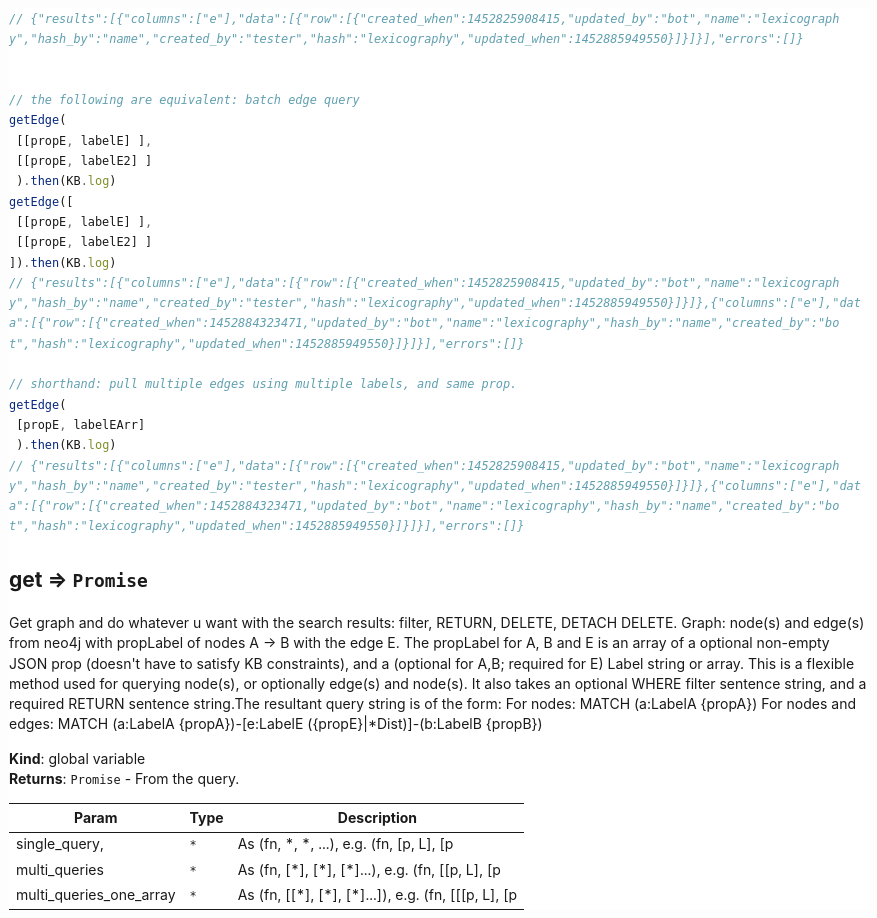 ```js
// {"results":[{"columns":["e"],"data":[{"row":[{"created_when":1452825908415,"updated_by":"bot","name":"lexicography","hash_by":"name","created_by":"tester","hash":"lexicography","updated_when":1452885949550}]}]}],"errors":[]}


// the following are equivalent: batch edge query
getEdge(
 [[propE, labelE] ],
 [[propE, labelE2] ]
 ).then(KB.log)
getEdge([
 [[propE, labelE] ],
 [[propE, labelE2] ]
]).then(KB.log)
// {"results":[{"columns":["e"],"data":[{"row":[{"created_when":1452825908415,"updated_by":"bot","name":"lexicography","hash_by":"name","created_by":"tester","hash":"lexicography","updated_when":1452885949550}]}]},{"columns":["e"],"data":[{"row":[{"created_when":1452884323471,"updated_by":"bot","name":"lexicography","hash_by":"name","created_by":"bot","hash":"lexicography","updated_when":1452885949550}]}]}],"errors":[]}

// shorthand: pull multiple edges using multiple labels, and same prop.
getEdge(
 [propE, labelEArr]
 ).then(KB.log)
// {"results":[{"columns":["e"],"data":[{"row":[{"created_when":1452825908415,"updated_by":"bot","name":"lexicography","hash_by":"name","created_by":"tester","hash":"lexicography","updated_when":1452885949550}]}]},{"columns":["e"],"data":[{"row":[{"created_when":1452884323471,"updated_by":"bot","name":"lexicography","hash_by":"name","created_by":"bot","hash":"lexicography","updated_when":1452885949550}]}]}],"errors":[]}
```
<a name="get"></a>
## get ⇒ <code>Promise</code>
Get graph and do whatever u want with the search results: filter, RETURN, DELETE, DETACH DELETE. Graph: node(s) and edge(s) from neo4j with propLabel of nodes A -> B with the edge E. The propLabel for A, B and E is an array of a optional non-empty JSON prop (doesn't have to satisfy KB constraints), and a (optional for A,B; required for E) Label string or array.
This is a flexible method used for querying node(s), or optionally edge(s) and node(s). It also takes an optional WHERE filter sentence string, and a required RETURN sentence string.The resultant query string is of the form:
For nodes: MATCH (a:LabelA {propA}) <wOp> <sOp> <rOp>
For nodes and edges: MATCH (a:LabelA {propA})-[e:LabelE ({propE}|*Dist)]-(b:LabelB {propB}) <wOp> <sOp> <rOp> <pOp>

**Kind**: global variable  
**Returns**: <code>Promise</code> - From the query.  

| Param | Type | Description |
| --- | --- | --- |
| single_query, | <code>\*</code> | As (fn, \*, \*, ...), e.g. (fn, [p, L], [p|D, L], [p, L], wOp, rOp) |
| multi_queries | <code>\*</code> | As (fn, [\*], [\*], [\*]...), e.g. (fn, [[p, L], [p|D, L], [p, L], wOp, rOp], [[p, L], [p|D, L], [p, L], wOp, rOp], ...) |
| multi_queries_one_array | <code>\*</code> | As (fn, [[\*], [\*], [\*]...]), e.g. (fn, [[[p, L], [p|D, L], [p, L], wOp, rOp], [[p, L], [p|D, L], [p, L], wOp, rOp], ...]) |
